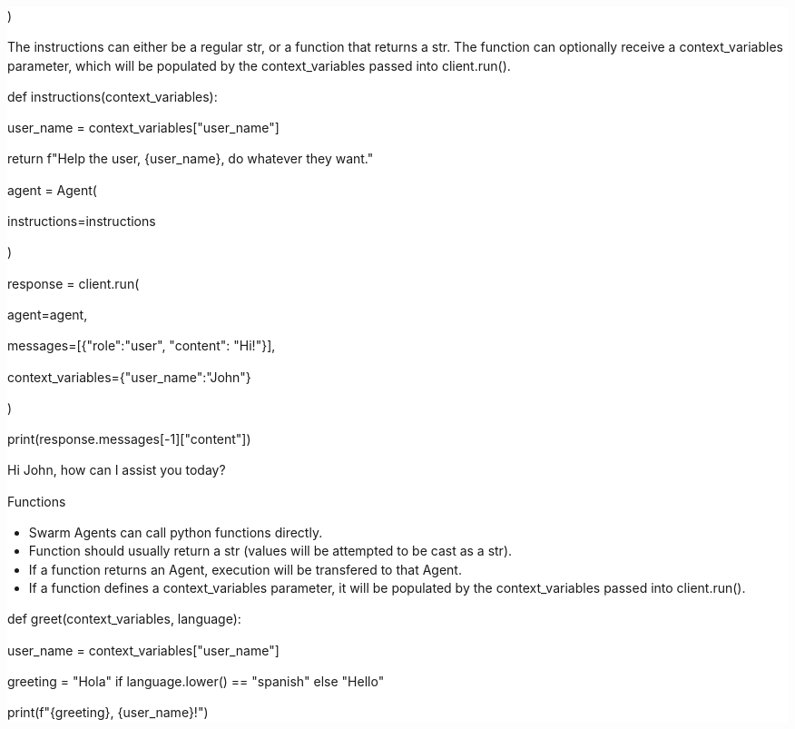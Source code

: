 )

The instructions can either be a regular str, or
a function that returns a str. The function can optionally receive
a context_variables parameter, which will be populated by
the context_variables passed into client.run().

def instructions(context_variables):

   user_name =
context_variables["user_name"]

   return f"Help the user,
{user_name}, do whatever they want."

agent = Agent(

instructions=instructions

)

response = client.run(

   agent=agent,

   messages=[{"role":"user",
"content": "Hi!"}],

context_variables={"user_name":"John"}

)

print(response.messages[-1]["content"])

Hi John, how can I assist you today?

Functions

* Swarm Agents can call
  python functions directly.
* Function should usually
  return a str (values will be attempted to be cast as
  a str).
* If a function returns
  an Agent, execution will be transfered to that Agent.
* If a function defines
  a context_variables parameter, it will be populated by
  the context_variables passed into client.run().

def greet(context_variables, language):

   user_name =
context_variables["user_name"]

   greeting = "Hola" if
language.lower() == "spanish" else "Hello"

   print(f"{greeting},
{user_name}!")
